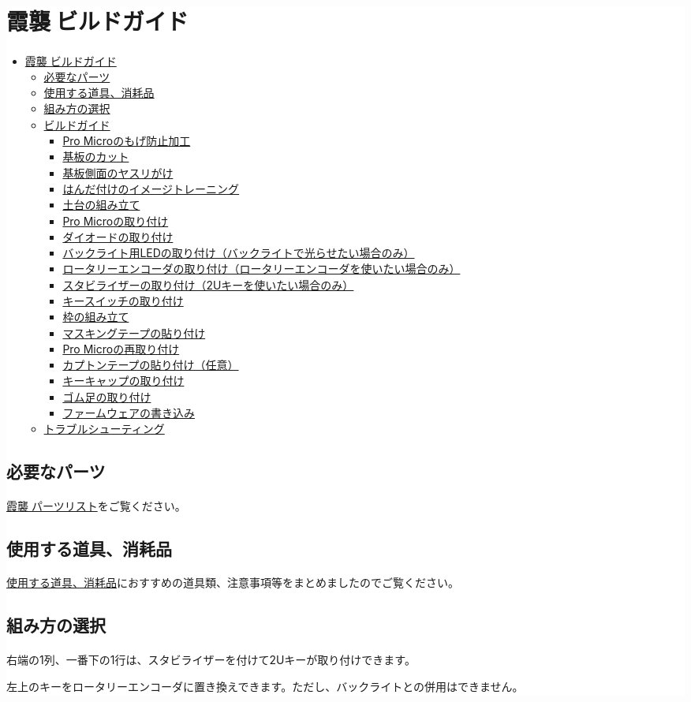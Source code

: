# 霞襲 ビルドガイド



- [霞襲 ビルドガイド](#霞襲-ビルドガイド)
    - [必要なパーツ](#必要なパーツ)
    - [使用する道具、消耗品](#使用する道具消耗品)
    - [組み方の選択](#組み方の選択)
    - [ビルドガイド](#ビルドガイド)
        - [Pro Microのもげ防止加工](#pro-microのもげ防止加工)
        - [基板のカット](#基板のカット)
        - [基板側面のヤスリがけ](#基板側面のヤスリがけ)
        - [はんだ付けのイメージトレーニング](#はんだ付けのイメージトレーニング)
        - [土台の組み立て](#土台の組み立て)
        - [Pro Microの取り付け](#pro-microの取り付け)
        - [ダイオードの取り付け](#ダイオードの取り付け)
        - [バックライト用LEDの取り付け（バックライトで光らせたい場合のみ）](#バックライト用ledの取り付けバックライトで光らせたい場合のみ)
        - [ロータリーエンコーダの取り付け（ロータリーエンコーダを使いたい場合のみ）](#ロータリーエンコーダの取り付けロータリーエンコーダを使いたい場合のみ)
        - [スタビライザーの取り付け（2Uキーを使いたい場合のみ）](#スタビライザーの取り付け2uキーを使いたい場合のみ)
        - [キースイッチの取り付け](#キースイッチの取り付け)
        - [枠の組み立て](#枠の組み立て)
        - [マスキングテープの貼り付け](#マスキングテープの貼り付け)
        - [Pro Microの再取り付け](#pro-microの再取り付け)
        - [カプトンテープの貼り付け（任意）](#カプトンテープの貼り付け任意)
        - [キーキャップの取り付け](#キーキャップの取り付け)
        - [ゴム足の取り付け](#ゴム足の取り付け)
        - [ファームウェアの書き込み](#ファームウェアの書き込み)
    - [トラブルシューティング](#トラブルシューティング)



## 必要なパーツ

[霞襲 パーツリスト](bom_list_jp.md)をご覧ください。

## 使用する道具、消耗品

[使用する道具、消耗品](tool_guide_jp.md)におすすめの道具類、注意事項等をまとめましたのでご覧ください。

## 組み方の選択

右端の1列、一番下の1行は、スタビライザーを付けて2Uキーが取り付けできます。

左上のキーをロータリーエンコーダに置き換えできます。ただし、バックライトとの併用はできません。
